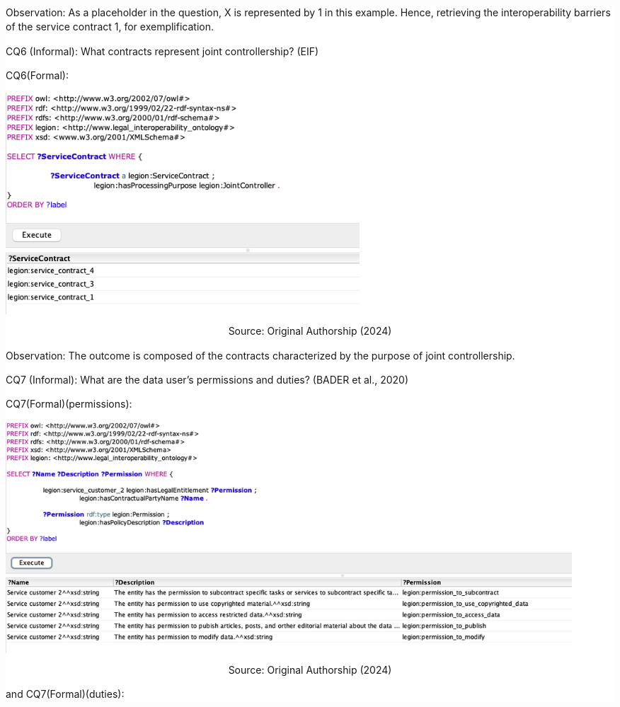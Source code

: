 Observation: As a placeholder in the question, X is represented by 1 in this example. Hence, retrieving the interoperability barriers of the service contract 1, for
exemplification.

CQ6 (Informal): What contracts represent joint controllership? (EIF)
</p>CQ6(Formal):
</p>
<img align="center" width="500" src="./assets/sparql6.png">
<p align=center>Source: Original Authorship (2024)</p>

Observation: The outcome is composed of the contracts characterized by the purpose of joint controllership.

CQ7 (Informal): What are the data user’s permissions and duties? (BADER et al., 2020)
</p>CQ7(Formal)(permissions):
</p>
<img align="center" width="800" src="./assets/sparql7.png">
<p align=center>Source: Original Authorship (2024)</p>
and
CQ7(Formal)(duties):
</p>